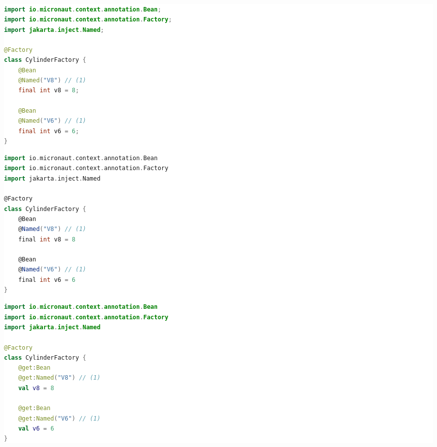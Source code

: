 ```java
import io.micronaut.context.annotation.Bean;
import io.micronaut.context.annotation.Factory;
import jakarta.inject.Named;

@Factory
class CylinderFactory {
    @Bean
    @Named("V8") // (1)
    final int v8 = 8;

    @Bean
    @Named("V6") // (1)
    final int v6 = 6;
}
```

  </TabItem>
  <TabItem value="Groovy" label="Groovy">

```groovy
import io.micronaut.context.annotation.Bean
import io.micronaut.context.annotation.Factory
import jakarta.inject.Named

@Factory
class CylinderFactory {
    @Bean
    @Named("V8") // (1)
    final int v8 = 8

    @Bean
    @Named("V6") // (1)
    final int v6 = 6
}
```

  </TabItem>
  <TabItem value="Kotlin" label="Kotlin">

```kt
import io.micronaut.context.annotation.Bean
import io.micronaut.context.annotation.Factory
import jakarta.inject.Named

@Factory
class CylinderFactory {
    @get:Bean
    @get:Named("V8") // (1)
    val v8 = 8

    @get:Bean
    @get:Named("V6") // (1)
    val v6 = 6
}
```
